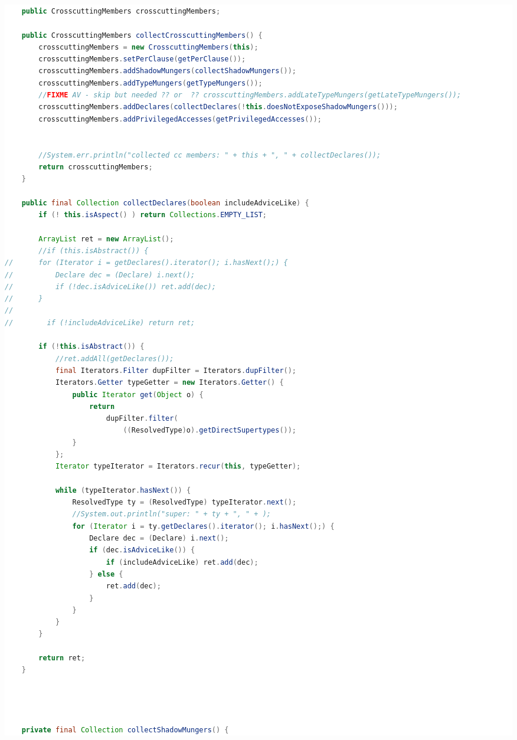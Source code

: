 ```java
    public CrosscuttingMembers crosscuttingMembers;

	public CrosscuttingMembers collectCrosscuttingMembers() {
		crosscuttingMembers = new CrosscuttingMembers(this);
		crosscuttingMembers.setPerClause(getPerClause());
		crosscuttingMembers.addShadowMungers(collectShadowMungers());
		crosscuttingMembers.addTypeMungers(getTypeMungers());
        //FIXME AV - skip but needed ?? or  ?? crosscuttingMembers.addLateTypeMungers(getLateTypeMungers());
		crosscuttingMembers.addDeclares(collectDeclares(!this.doesNotExposeShadowMungers()));
		crosscuttingMembers.addPrivilegedAccesses(getPrivilegedAccesses());
		
		
		//System.err.println("collected cc members: " + this + ", " + collectDeclares());
		return crosscuttingMembers;
	}
	
	public final Collection collectDeclares(boolean includeAdviceLike) {
		if (! this.isAspect() ) return Collections.EMPTY_LIST;
		
		ArrayList ret = new ArrayList();
		//if (this.isAbstract()) {
//		for (Iterator i = getDeclares().iterator(); i.hasNext();) {
//			Declare dec = (Declare) i.next();
//			if (!dec.isAdviceLike()) ret.add(dec);
//		}
//        
//        if (!includeAdviceLike) return ret;
        
		if (!this.isAbstract()) {
			//ret.addAll(getDeclares());
			final Iterators.Filter dupFilter = Iterators.dupFilter();
	        Iterators.Getter typeGetter = new Iterators.Getter() {
	            public Iterator get(Object o) {
	                return 
	                    dupFilter.filter(
	                        ((ResolvedType)o).getDirectSupertypes());
	            }
	        };
	        Iterator typeIterator = Iterators.recur(this, typeGetter);
	
	        while (typeIterator.hasNext()) {
	        	ResolvedType ty = (ResolvedType) typeIterator.next();
	        	//System.out.println("super: " + ty + ", " + );
	        	for (Iterator i = ty.getDeclares().iterator(); i.hasNext();) {
					Declare dec = (Declare) i.next();
					if (dec.isAdviceLike()) {
						if (includeAdviceLike) ret.add(dec);
					} else {
						ret.add(dec);
					}
				}
	        }
		}
		
		return ret;
    }
    
	
	
	
    private final Collection collectShadowMungers() {
```